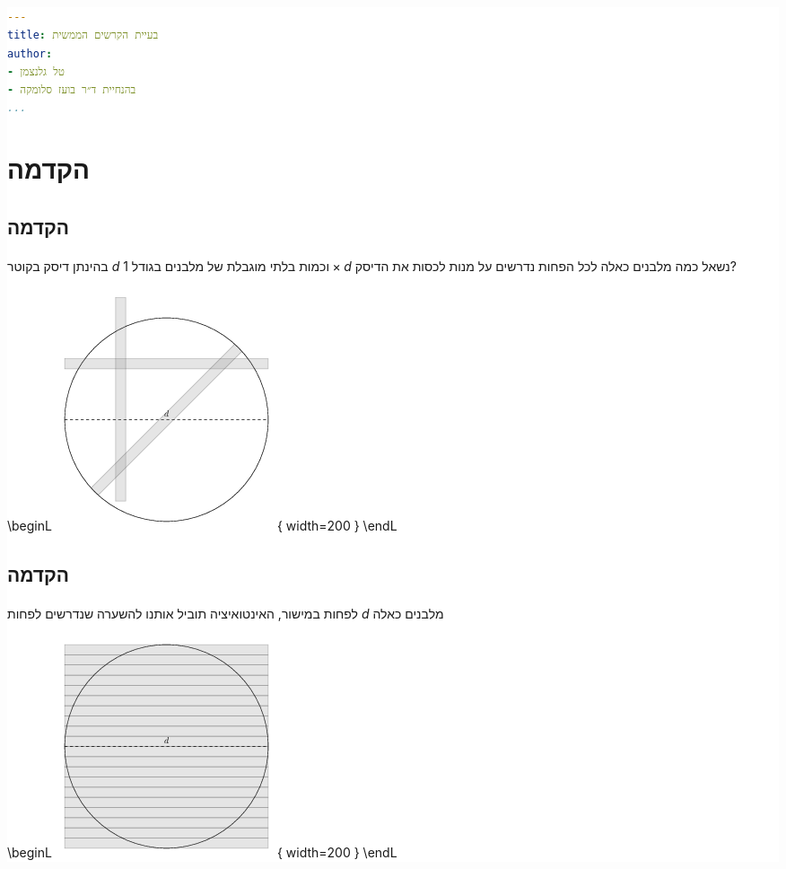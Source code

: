 ```yaml
---
title: בעיית הקרשים הממשית
author:
- טל גלנצמן
- בהנחיית ד״ר בועז סלומקה
...
```


# הקדמה

## הקדמה

בהינתן דיסק בקוטר
$d$
וכמות בלתי מוגבלת של מלבנים בגודל
$1 \times d$
נשאל כמה מלבנים כאלה לכל הפחות נדרשים על מנות לכסות את הדיסק?

\beginL ![Bad Covering](drawings/image-0.png){ width=200 } \endL

## הקדמה

לפחות במישור, האינטואיציה תוביל אותנו להשערה שנדרשים לפחות
$d$
מלבנים כאלה

\beginL ![Optimal Covering](drawings/image-1.png){ width=200 } \endL
